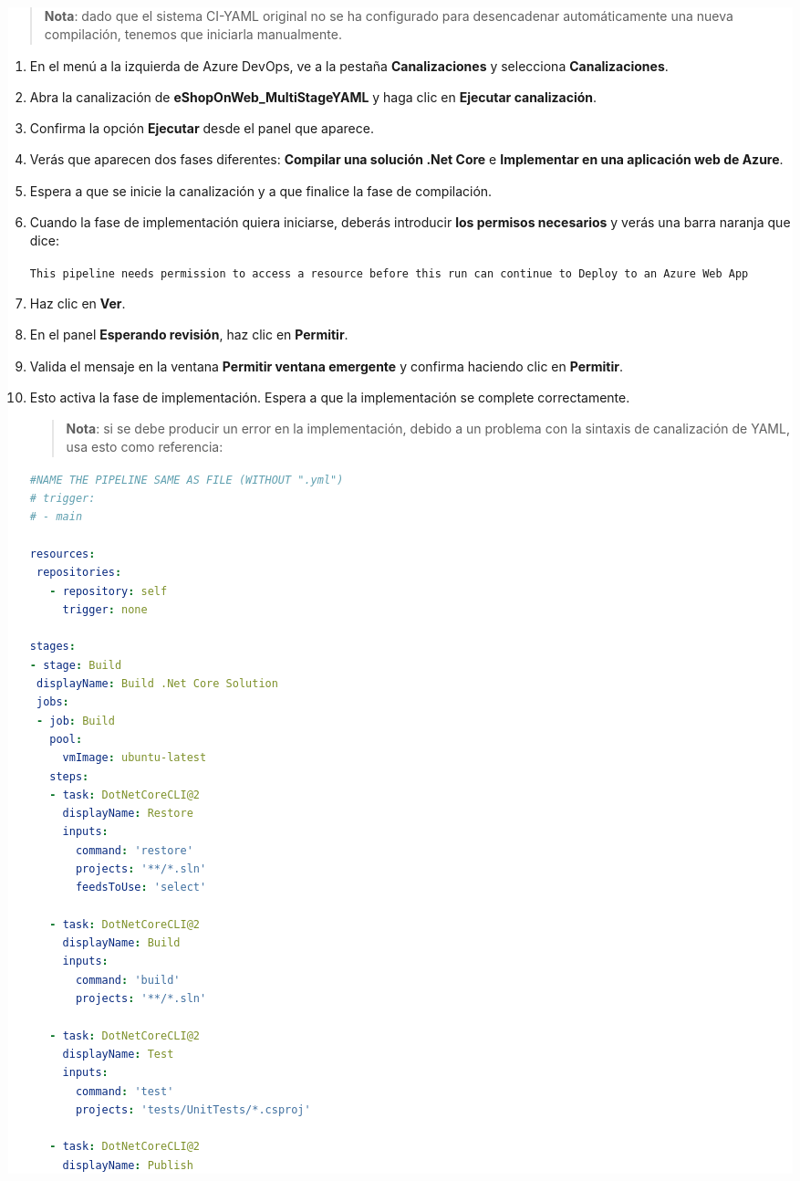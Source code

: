    > **Nota**: dado que el sistema CI-YAML original no se ha configurado para desencadenar automáticamente una nueva compilación, tenemos que iniciarla manualmente.

1. En el menú a la izquierda de Azure DevOps, ve a la pestaña **Canalizaciones** y selecciona **Canalizaciones**.
1. Abra la canalización de **eShopOnWeb_MultiStageYAML** y haga clic en **Ejecutar canalización**.
1. Confirma la opción **Ejecutar** desde el panel que aparece.
1. Verás que aparecen dos fases diferentes: **Compilar una solución .Net Core** e **Implementar en una aplicación web de Azure**.
1. Espera a que se inicie la canalización y a que finalice la fase de compilación.
1. Cuando la fase de implementación quiera iniciarse, deberás introducir **los permisos necesarios** y verás una barra naranja que dice:

   ```text
   This pipeline needs permission to access a resource before this run can continue to Deploy to an Azure Web App
   ```

1. Haz clic en **Ver**.
1. En el panel **Esperando revisión**, haz clic en **Permitir**.
1. Valida el mensaje en la ventana **Permitir ventana emergente** y confirma haciendo clic en **Permitir**.
1. Esto activa la fase de implementación. Espera a que la implementación se complete correctamente.

   > **Nota**: si se debe producir un error en la implementación, debido a un problema con la sintaxis de canalización de YAML, usa esto como referencia:

   ```yaml
   #NAME THE PIPELINE SAME AS FILE (WITHOUT ".yml")
   # trigger:
   # - main

   resources:
    repositories:
      - repository: self
        trigger: none

   stages:
   - stage: Build
    displayName: Build .Net Core Solution
    jobs:
    - job: Build
      pool:
        vmImage: ubuntu-latest
      steps:
      - task: DotNetCoreCLI@2
        displayName: Restore
        inputs:
          command: 'restore'
          projects: '**/*.sln'
          feedsToUse: 'select'

      - task: DotNetCoreCLI@2
        displayName: Build
        inputs:
          command: 'build'
          projects: '**/*.sln'

      - task: DotNetCoreCLI@2
        displayName: Test
        inputs:
          command: 'test'
          projects: 'tests/UnitTests/*.csproj'

      - task: DotNetCoreCLI@2
        displayName: Publish
   ```
